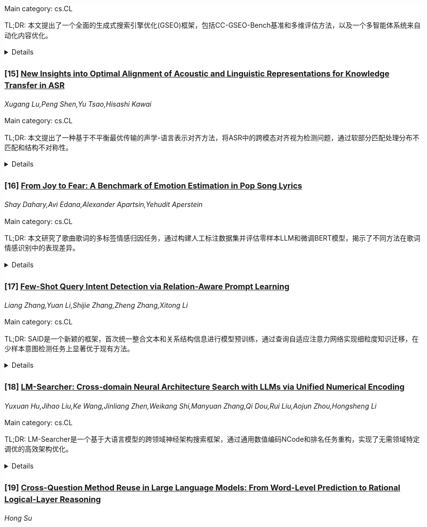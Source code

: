 Main category: cs.CL

TL;DR: 本文提出了一个全面的生成式搜索引擎优化(GSEO)框架，包括CC-GSEO-Bench基准和多维评估方法，以及一个多智能体系统来自动化内容优化。


<details><summary>Details</summary></details>


### [15] [New Insights into Optimal Alignment of Acoustic and Linguistic Representations for Knowledge Transfer in ASR](https://arxiv.org/abs/2509.05609)
*Xugang Lu,Peng Shen,Yu Tsao,Hisashi Kawai*

Main category: cs.CL

TL;DR: 本文提出了一种基于不平衡最优传输的声学-语言表示对齐方法，将ASR中的跨模态对齐视为检测问题，通过软部分匹配处理分布不匹配和结构不对称性。


<details><summary>Details</summary></details>


### [16] [From Joy to Fear: A Benchmark of Emotion Estimation in Pop Song Lyrics](https://arxiv.org/abs/2509.05617)
*Shay Dahary,Avi Edana,Alexander Apartsin,Yehudit Aperstein*

Main category: cs.CL

TL;DR: 本文研究了歌曲歌词的多标签情感归因任务，通过构建人工标注数据集并评估零样本LLM和微调BERT模型，揭示了不同方法在歌词情感识别中的表现差异。


<details><summary>Details</summary></details>


### [17] [Few-Shot Query Intent Detection via Relation-Aware Prompt Learning](https://arxiv.org/abs/2509.05635)
*Liang Zhang,Yuan Li,Shijie Zhang,Zheng Zhang,Xitong Li*

Main category: cs.CL

TL;DR: SAID是一个新颖的框架，首次统一整合文本和关系结构信息进行模型预训练，通过查询自适应注意力网络实现细粒度知识迁移，在少样本意图检测任务上显著优于现有方法。


<details><summary>Details</summary></details>


### [18] [LM-Searcher: Cross-domain Neural Architecture Search with LLMs via Unified Numerical Encoding](https://arxiv.org/abs/2509.05657)
*Yuxuan Hu,Jihao Liu,Ke Wang,Jinliang Zhen,Weikang Shi,Manyuan Zhang,Qi Dou,Rui Liu,Aojun Zhou,Hongsheng Li*

Main category: cs.CL

TL;DR: LM-Searcher是一个基于大语言模型的跨领域神经架构搜索框架，通过通用数值编码NCode和排名任务重构，实现了无需领域特定调优的高效架构优化。


<details><summary>Details</summary></details>


### [19] [Cross-Question Method Reuse in Large Language Models: From Word-Level Prediction to Rational Logical-Layer Reasoning](https://arxiv.org/abs/2509.05660)
*Hong Su*
